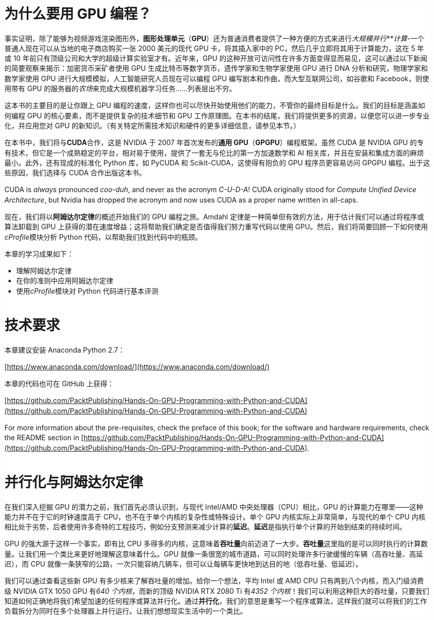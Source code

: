 # 为什么要用 GPU 编程？

事实证明，除了能够为视频游戏渲染图形外，**图形处理单元**（**GPU**）还为普通消费者提供了一种方便的方式来进行*大规模并行**计算*-一个普通人现在可以从当地的电子商店购买一张 2000 美元的现代 GPU 卡，将其插入家中的 PC，然后几乎立即将其用于计算能力，这在 5 年或 10 年前只有顶级公司和大学的超级计算实验室才有。近年来，GPU 的这种开放可访问性在许多方面变得显而易见，这可以通过以下新闻的简要观察来揭示：加密货币采矿者使用 GPU 生成比特币等数字货币，遗传学家和生物学家使用 GPU 进行 DNA 分析和研究，物理学家和数学家使用 GPU 进行大规模模拟，人工智能研究人员现在可以编程 GPU 编写剧本和作曲，而大型互联网公司，如谷歌和 Facebook，则使用带有 GPU 的服务器的*农场*来完成大规模机器学习任务……列表层出不穷。

这本书的主要目的是让你跟上 GPU 编程的速度，这样你也可以尽快开始使用他们的能力，不管你的最终目标是什么。我们的目标是涵盖如何编程 GPU 的核心要素，而不是提供复杂的技术细节和 GPU 工作原理图。在本书的结尾，我们将提供更多的资源，以便您可以进一步专业化，并应用您对 GPU 的新知识。（有关特定所需技术知识和硬件的更多详细信息，请参见本节。）

在本书中，我们将与**CUDA**合作，这是 NVIDIA 于 2007 年首次发布的**通用 GPU**（**GPGPU**）编程框架。虽然 CUDA 是 NVIDIA GPU 的专有技术，但它是一个成熟稳定的平台，相对易于使用，提供了一套无与伦比的第一方加速数学和 AI 相关库，并且在安装和集成方面的麻烦最小。此外，还有现成的标准化 Python 库，如 PyCUDA 和 Scikit-CUDA，这使得有抱负的 GPU 程序员更容易访问 GPGPU 编程。出于这些原因，我们选择与 CUDA 合作出版这本书。

CUDA is *always* pronounced *coo-duh*, and never as the acronym *C-U-D-A*! CUDA originally stood for *Compute Unified Device Architecture*, but Nvidia has dropped the acronym and now uses CUDA as a proper name written in all-caps.

现在，我们将以**阿姆达尔定律**的概述开始我们的 GPU 编程之旅。Amdahl 定律是一种简单但有效的方法，用于估计我们可以通过将程序或算法卸载到 GPU 上获得的潜在速度增益；这将帮助我们确定是否值得我们努力重写代码以使用 GPU。然后，我们将简要回顾一下如何使用*cProfile*模块分析 Python 代码，以帮助我们找到代码中的瓶颈。

本章的学习成果如下：

*   理解阿姆达尔定律
*   在你的准则中应用阿姆达尔定律
*   使用*cProfile*模块对 Python 代码进行基本评测

# 技术要求

本章建议安装 Anaconda Python 2.7：

[https://www.anaconda.com/download/](https://www.anaconda.com/download/)

本章的代码也可在 GitHub 上获得：

[https://github.com/PacktPublishing/Hands-On-GPU-Programming-with-Python-and-CUDA](https://github.com/PacktPublishing/Hands-On-GPU-Programming-with-Python-and-CUDA)

For more information about the pre-requisites, check the preface of this book; for the software and hardware requirements, check the README section in [https://github.com/PacktPublishing/Hands-On-GPU-Programming-with-Python-and-CUDA](https://github.com/PacktPublishing/Hands-On-GPU-Programming-with-Python-and-CUDA).

# 并行化与阿姆达尔定律

在我们深入挖掘 GPU 的潜力之前，我们首先必须认识到，与现代 Intel/AMD 中央处理器（CPU）相比，GPU 的计算能力在哪里——这种能力并不在于它的时钟速度高于 CPU，也不在于单个内核的复杂性或特殊设计。单个 GPU 内核实际上非常简单，与现代的单个 CPU 内核相比处于劣势，后者使用许多奇特的工程技巧，例如分支预测来减少计算的**延迟**。**延迟**是指执行单个计算的开始到结束的持续时间。

GPU 的强大源于这样一个事实，即有比 CPU 多得多的内核，这意味着**吞吐量**向前迈进了一大步。**吞吐量**这里指的是可以同时执行的计算数量。让我们用一个类比来更好地理解这意味着什么。GPU 就像一条很宽的城市道路，可以同时处理许多行驶缓慢的车辆（高吞吐量、高延迟），而 CPU 就像一条狭窄的公路，一次只能容纳几辆车，但可以让每辆车更快地到达目的地（低吞吐量、低延迟）。

我们可以通过查看这些新 GPU 有多少核来了解吞吐量的增加。给你一个想法，平均 Intel 或 AMD CPU 只有两到八个内核，而入门级消费级 NVIDIA GTX 1050 GPU 有*640 个内核*，而新的顶级 NVIDIA RTX 2080 Ti 有*4352 个内核*！我们可以利用这种巨大的吞吐量，只要我们知道如何正确地将我们希望加速的任何程序或算法并行化。通过**并行化**，我们的意思是重写一个程序或算法，这样我们就可以将我们的工作负载拆分为同时在多个处理器上并行运行。让我们想想现实生活中的一个类比。
